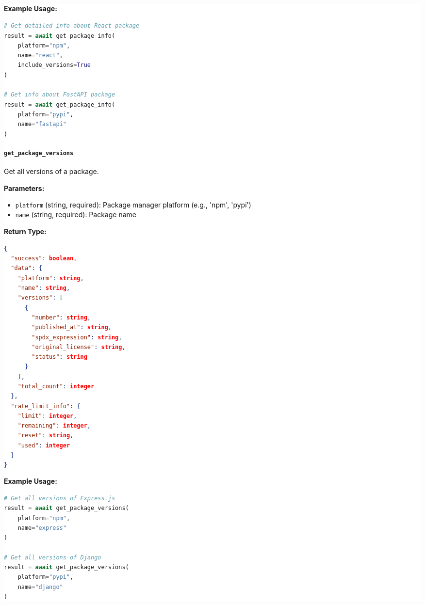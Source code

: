**Example Usage:**
```python
# Get detailed info about React package
result = await get_package_info(
    platform="npm",
    name="react",
    include_versions=True
)

# Get info about FastAPI package
result = await get_package_info(
    platform="pypi",
    name="fastapi"
)
```

#### `get_package_versions`

Get all versions of a package.

**Parameters:**
- `platform` (string, required): Package manager platform (e.g., 'npm', 'pypi')
- `name` (string, required): Package name

**Return Type:**
```json
{
  "success": boolean,
  "data": {
    "platform": string,
    "name": string,
    "versions": [
      {
        "number": string,
        "published_at": string,
        "spdx_expression": string,
        "original_license": string,
        "status": string
      }
    ],
    "total_count": integer
  },
  "rate_limit_info": {
    "limit": integer,
    "remaining": integer,
    "reset": string,
    "used": integer
  }
}
```

**Example Usage:**
```python
# Get all versions of Express.js
result = await get_package_versions(
    platform="npm",
    name="express"
)

# Get all versions of Django
result = await get_package_versions(
    platform="pypi",
    name="django"
)
```
